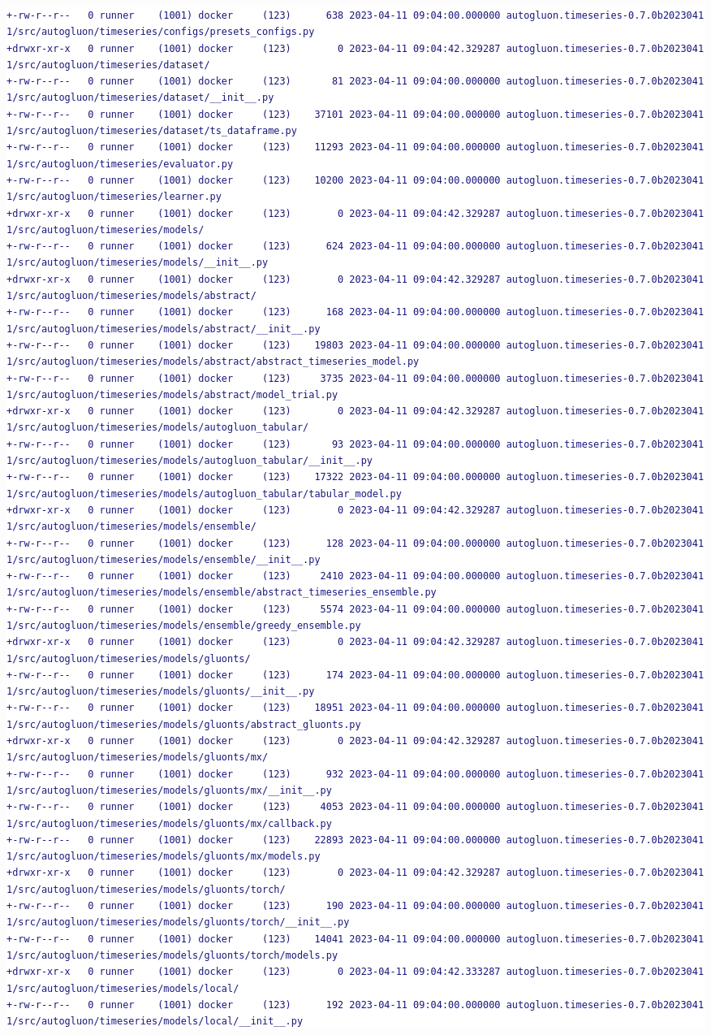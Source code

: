 ```diff
+-rw-r--r--   0 runner    (1001) docker     (123)      638 2023-04-11 09:04:00.000000 autogluon.timeseries-0.7.0b20230411/src/autogluon/timeseries/configs/presets_configs.py
+drwxr-xr-x   0 runner    (1001) docker     (123)        0 2023-04-11 09:04:42.329287 autogluon.timeseries-0.7.0b20230411/src/autogluon/timeseries/dataset/
+-rw-r--r--   0 runner    (1001) docker     (123)       81 2023-04-11 09:04:00.000000 autogluon.timeseries-0.7.0b20230411/src/autogluon/timeseries/dataset/__init__.py
+-rw-r--r--   0 runner    (1001) docker     (123)    37101 2023-04-11 09:04:00.000000 autogluon.timeseries-0.7.0b20230411/src/autogluon/timeseries/dataset/ts_dataframe.py
+-rw-r--r--   0 runner    (1001) docker     (123)    11293 2023-04-11 09:04:00.000000 autogluon.timeseries-0.7.0b20230411/src/autogluon/timeseries/evaluator.py
+-rw-r--r--   0 runner    (1001) docker     (123)    10200 2023-04-11 09:04:00.000000 autogluon.timeseries-0.7.0b20230411/src/autogluon/timeseries/learner.py
+drwxr-xr-x   0 runner    (1001) docker     (123)        0 2023-04-11 09:04:42.329287 autogluon.timeseries-0.7.0b20230411/src/autogluon/timeseries/models/
+-rw-r--r--   0 runner    (1001) docker     (123)      624 2023-04-11 09:04:00.000000 autogluon.timeseries-0.7.0b20230411/src/autogluon/timeseries/models/__init__.py
+drwxr-xr-x   0 runner    (1001) docker     (123)        0 2023-04-11 09:04:42.329287 autogluon.timeseries-0.7.0b20230411/src/autogluon/timeseries/models/abstract/
+-rw-r--r--   0 runner    (1001) docker     (123)      168 2023-04-11 09:04:00.000000 autogluon.timeseries-0.7.0b20230411/src/autogluon/timeseries/models/abstract/__init__.py
+-rw-r--r--   0 runner    (1001) docker     (123)    19803 2023-04-11 09:04:00.000000 autogluon.timeseries-0.7.0b20230411/src/autogluon/timeseries/models/abstract/abstract_timeseries_model.py
+-rw-r--r--   0 runner    (1001) docker     (123)     3735 2023-04-11 09:04:00.000000 autogluon.timeseries-0.7.0b20230411/src/autogluon/timeseries/models/abstract/model_trial.py
+drwxr-xr-x   0 runner    (1001) docker     (123)        0 2023-04-11 09:04:42.329287 autogluon.timeseries-0.7.0b20230411/src/autogluon/timeseries/models/autogluon_tabular/
+-rw-r--r--   0 runner    (1001) docker     (123)       93 2023-04-11 09:04:00.000000 autogluon.timeseries-0.7.0b20230411/src/autogluon/timeseries/models/autogluon_tabular/__init__.py
+-rw-r--r--   0 runner    (1001) docker     (123)    17322 2023-04-11 09:04:00.000000 autogluon.timeseries-0.7.0b20230411/src/autogluon/timeseries/models/autogluon_tabular/tabular_model.py
+drwxr-xr-x   0 runner    (1001) docker     (123)        0 2023-04-11 09:04:42.329287 autogluon.timeseries-0.7.0b20230411/src/autogluon/timeseries/models/ensemble/
+-rw-r--r--   0 runner    (1001) docker     (123)      128 2023-04-11 09:04:00.000000 autogluon.timeseries-0.7.0b20230411/src/autogluon/timeseries/models/ensemble/__init__.py
+-rw-r--r--   0 runner    (1001) docker     (123)     2410 2023-04-11 09:04:00.000000 autogluon.timeseries-0.7.0b20230411/src/autogluon/timeseries/models/ensemble/abstract_timeseries_ensemble.py
+-rw-r--r--   0 runner    (1001) docker     (123)     5574 2023-04-11 09:04:00.000000 autogluon.timeseries-0.7.0b20230411/src/autogluon/timeseries/models/ensemble/greedy_ensemble.py
+drwxr-xr-x   0 runner    (1001) docker     (123)        0 2023-04-11 09:04:42.329287 autogluon.timeseries-0.7.0b20230411/src/autogluon/timeseries/models/gluonts/
+-rw-r--r--   0 runner    (1001) docker     (123)      174 2023-04-11 09:04:00.000000 autogluon.timeseries-0.7.0b20230411/src/autogluon/timeseries/models/gluonts/__init__.py
+-rw-r--r--   0 runner    (1001) docker     (123)    18951 2023-04-11 09:04:00.000000 autogluon.timeseries-0.7.0b20230411/src/autogluon/timeseries/models/gluonts/abstract_gluonts.py
+drwxr-xr-x   0 runner    (1001) docker     (123)        0 2023-04-11 09:04:42.329287 autogluon.timeseries-0.7.0b20230411/src/autogluon/timeseries/models/gluonts/mx/
+-rw-r--r--   0 runner    (1001) docker     (123)      932 2023-04-11 09:04:00.000000 autogluon.timeseries-0.7.0b20230411/src/autogluon/timeseries/models/gluonts/mx/__init__.py
+-rw-r--r--   0 runner    (1001) docker     (123)     4053 2023-04-11 09:04:00.000000 autogluon.timeseries-0.7.0b20230411/src/autogluon/timeseries/models/gluonts/mx/callback.py
+-rw-r--r--   0 runner    (1001) docker     (123)    22893 2023-04-11 09:04:00.000000 autogluon.timeseries-0.7.0b20230411/src/autogluon/timeseries/models/gluonts/mx/models.py
+drwxr-xr-x   0 runner    (1001) docker     (123)        0 2023-04-11 09:04:42.329287 autogluon.timeseries-0.7.0b20230411/src/autogluon/timeseries/models/gluonts/torch/
+-rw-r--r--   0 runner    (1001) docker     (123)      190 2023-04-11 09:04:00.000000 autogluon.timeseries-0.7.0b20230411/src/autogluon/timeseries/models/gluonts/torch/__init__.py
+-rw-r--r--   0 runner    (1001) docker     (123)    14041 2023-04-11 09:04:00.000000 autogluon.timeseries-0.7.0b20230411/src/autogluon/timeseries/models/gluonts/torch/models.py
+drwxr-xr-x   0 runner    (1001) docker     (123)        0 2023-04-11 09:04:42.333287 autogluon.timeseries-0.7.0b20230411/src/autogluon/timeseries/models/local/
+-rw-r--r--   0 runner    (1001) docker     (123)      192 2023-04-11 09:04:00.000000 autogluon.timeseries-0.7.0b20230411/src/autogluon/timeseries/models/local/__init__.py
```